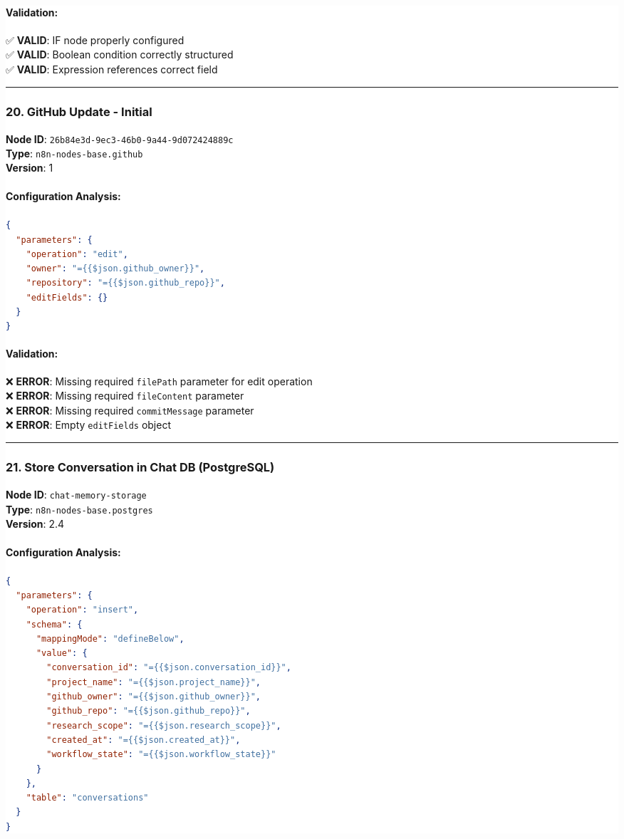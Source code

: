 #### Validation:
✅ **VALID**: IF node properly configured  
✅ **VALID**: Boolean condition correctly structured  
✅ **VALID**: Expression references correct field

---

### 20. GitHub Update - Initial
**Node ID**: `26b84e3d-9ec3-46b0-9a44-9d072424889c`  
**Type**: `n8n-nodes-base.github`  
**Version**: 1

#### Configuration Analysis:
```json
{
  "parameters": {
    "operation": "edit",
    "owner": "={{$json.github_owner}}",
    "repository": "={{$json.github_repo}}",
    "editFields": {}
  }
}
```

#### Validation:
❌ **ERROR**: Missing required `filePath` parameter for edit operation  
❌ **ERROR**: Missing required `fileContent` parameter  
❌ **ERROR**: Missing required `commitMessage` parameter  
❌ **ERROR**: Empty `editFields` object

---

### 21. Store Conversation in Chat DB (PostgreSQL)
**Node ID**: `chat-memory-storage`  
**Type**: `n8n-nodes-base.postgres`  
**Version**: 2.4

#### Configuration Analysis:
```json
{
  "parameters": {
    "operation": "insert",
    "schema": {
      "mappingMode": "defineBelow",
      "value": {
        "conversation_id": "={{$json.conversation_id}}",
        "project_name": "={{$json.project_name}}",
        "github_owner": "={{$json.github_owner}}",
        "github_repo": "={{$json.github_repo}}",
        "research_scope": "={{$json.research_scope}}",
        "created_at": "={{$json.created_at}}",
        "workflow_state": "={{$json.workflow_state}}"
      }
    },
    "table": "conversations"
  }
}
```
